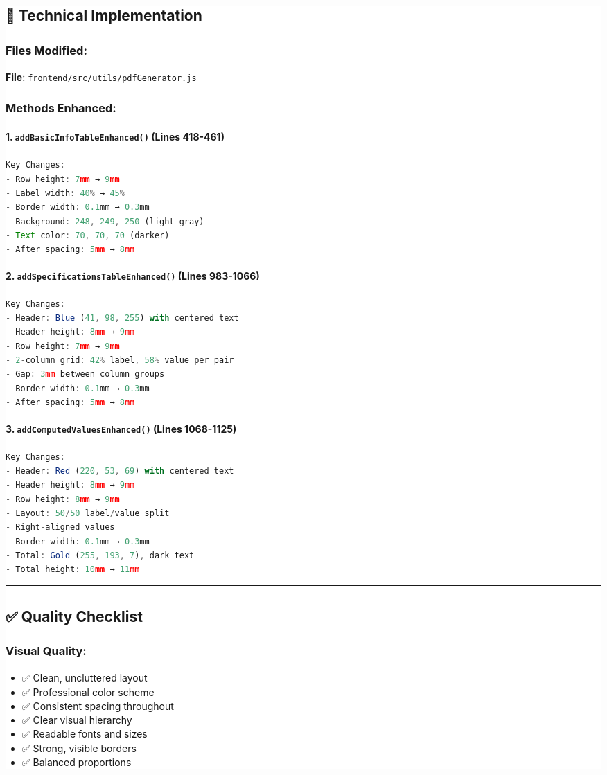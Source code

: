 
## 🔧 Technical Implementation

### Files Modified:
**File**: `frontend/src/utils/pdfGenerator.js`

### Methods Enhanced:

#### 1. `addBasicInfoTableEnhanced()` (Lines 418-461)
```javascript
Key Changes:
- Row height: 7mm → 9mm
- Label width: 40% → 45%
- Border width: 0.1mm → 0.3mm
- Background: 248, 249, 250 (light gray)
- Text color: 70, 70, 70 (darker)
- After spacing: 5mm → 8mm
```

#### 2. `addSpecificationsTableEnhanced()` (Lines 983-1066)
```javascript
Key Changes:
- Header: Blue (41, 98, 255) with centered text
- Header height: 8mm → 9mm
- Row height: 7mm → 9mm
- 2-column grid: 42% label, 58% value per pair
- Gap: 3mm between column groups
- Border width: 0.1mm → 0.3mm
- After spacing: 5mm → 8mm
```

#### 3. `addComputedValuesEnhanced()` (Lines 1068-1125)
```javascript
Key Changes:
- Header: Red (220, 53, 69) with centered text
- Header height: 8mm → 9mm
- Row height: 8mm → 9mm
- Layout: 50/50 label/value split
- Right-aligned values
- Border width: 0.1mm → 0.3mm
- Total: Gold (255, 193, 7), dark text
- Total height: 10mm → 11mm
```

---

## ✅ Quality Checklist

### Visual Quality:
- ✅ Clean, uncluttered layout
- ✅ Professional color scheme
- ✅ Consistent spacing throughout
- ✅ Clear visual hierarchy
- ✅ Readable fonts and sizes
- ✅ Strong, visible borders
- ✅ Balanced proportions
